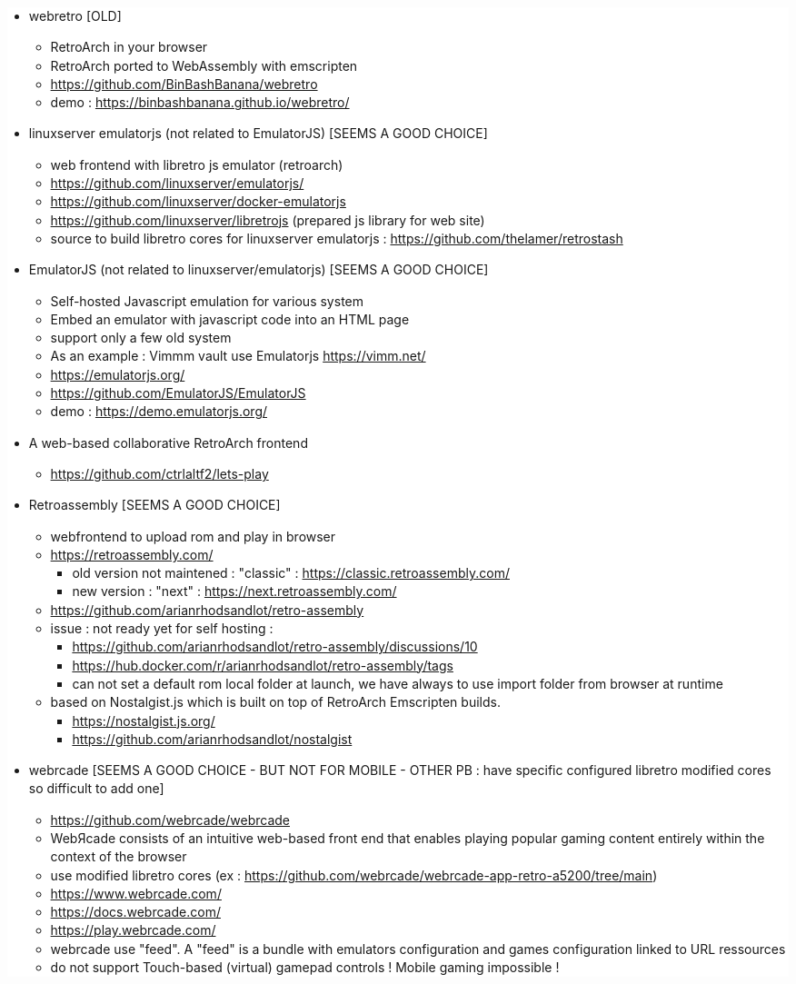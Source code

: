 
* webretro [OLD]
    * RetroArch in your browser
    * RetroArch ported to WebAssembly with emscripten
    * https://github.com/BinBashBanana/webretro
    * demo : https://binbashbanana.github.io/webretro/

* linuxserver emulatorjs (not related to EmulatorJS) [SEEMS A GOOD CHOICE]
    * web frontend with libretro js emulator (retroarch)
    * https://github.com/linuxserver/emulatorjs/
    * https://github.com/linuxserver/docker-emulatorjs
    * https://github.com/linuxserver/libretrojs (prepared js library for web site)
    * source to build libretro cores for linuxserver emulatorjs : https://github.com/thelamer/retrostash


* EmulatorJS (not related to linuxserver/emulatorjs) [SEEMS A GOOD CHOICE]
    * Self-hosted Javascript emulation for various system
    * Embed an emulator with javascript code into an HTML page
    * support only a few old system
    * As an example : Vimmm vault use Emulatorjs https://vimm.net/
    * https://emulatorjs.org/
    * https://github.com/EmulatorJS/EmulatorJS
    * demo : https://demo.emulatorjs.org/

* A web-based collaborative RetroArch frontend
    * https://github.com/ctrlaltf2/lets-play



* Retroassembly [SEEMS A GOOD CHOICE]
    * webfrontend to upload rom and play in browser
    * https://retroassembly.com/ 
      * old version not maintened : "classic" : https://classic.retroassembly.com/
      * new version : "next" : https://next.retroassembly.com/
    * https://github.com/arianrhodsandlot/retro-assembly
    * issue : not ready yet for self hosting : 
      * https://github.com/arianrhodsandlot/retro-assembly/discussions/10
      * https://hub.docker.com/r/arianrhodsandlot/retro-assembly/tags
      * can not set a default rom local folder at launch, we have always to use import folder from browser at runtime
    * based on Nostalgist.js which is built on top of RetroArch Emscripten builds.
      * https://nostalgist.js.org/
      * https://github.com/arianrhodsandlot/nostalgist

* webrcade [SEEMS A GOOD CHOICE - BUT NOT FOR MOBILE - OTHER PB : have specific configured libretro modified cores so difficult to add one]
    * https://github.com/webrcade/webrcade
    * WebЯcade consists of an intuitive web-based front end that enables playing popular gaming content entirely within the context of the browser
    * use modified libretro cores (ex : https://github.com/webrcade/webrcade-app-retro-a5200/tree/main)
    * https://www.webrcade.com/
    * https://docs.webrcade.com/
    * https://play.webrcade.com/
    * webrcade use "feed". A "feed" is a bundle with emulators configuration and games configuration linked to URL ressources
    * do not support Touch-based (virtual) gamepad controls ! Mobile gaming impossible !
